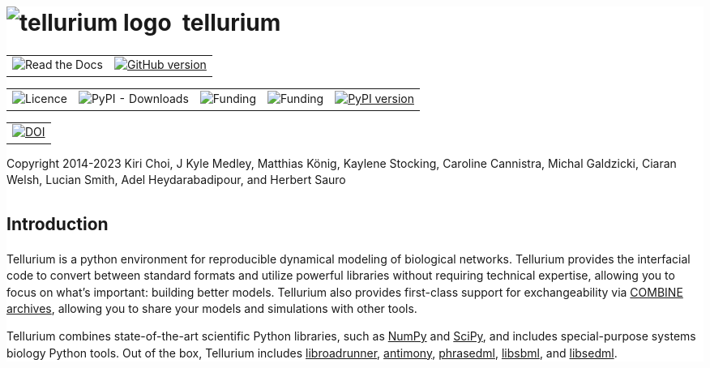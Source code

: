 <h1><img title="tellurium logo" src="./docs/images/tellurium_logo.png" height="50" />&nbsp;&nbsp;tellurium</h1>



<table style="width:100%">
  <tr>
    <!--<td><img alt="Github version", src="https://travis-ci.com/sys-bio/tellurium.svg?branch=master"></td> -->
    <td><img alt="Read the Docs" src="https://img.shields.io/readthedocs/tellurium"></td>
    <td><a href="https://badge.fury.io/gh/sys-bio%2Ftellurium"><img src="https://badge.fury.io/gh/sys-bio%2Ftellurium.svg" alt="GitHub version" height="18"></a></td>
  </tr>
</table> 

 <table style="width:100%">
  <tr>
    <td><img alt="Licence", src="https://img.shields.io/hexpm/l/tellurium"</td>
    <td><img alt="PyPI - Downloads", src="https://img.shields.io/pypi/dm/tellurium"></td>
    <td><img alt="Funding", src="https://img.shields.io/badge/Funding-NIGMS%20(GM123032)-blue"></td>
    <td><img alt="Funding", src="https://img.shields.io/badge/Funding-NIBIB%20(EB028887)-blue"></td>
    <td><a href="https://badge.fury.io/py/tellurium"><img src="https://badge.fury.io/py/tellurium.svg" alt="PyPI version" height="18"></a> </td>
   </tr>
</table> 

 <table style="width:100%">
  <tr>
    <td><a href="https://doi.org/10.5281/zenodo.2548944"><img src="https://zenodo.org/badge/DOI/10.5281/zenodo.2548944.svg" alt="DOI"></a></td>
  </tr>
</table>

Copyright 2014-2023
Kiri Choi, J Kyle Medley, Matthias König, Kaylene Stocking, Caroline Cannistra, Michal Galdzicki, Ciaran Welsh, Lucian Smith, Adel Heydarabadipour, and Herbert Sauro

## Introduction

Tellurium is a python environment for reproducible dynamical modeling of biological networks. 
Tellurium provides the interfacial code to convert between standard formats and utilize powerful 
libraries without requiring technical expertise, allowing you to focus on what’s important: 
building better models. Tellurium also provides first-class support for exchangeability via 
[COMBINE archives](http://co.mbine.org/documents/archive), allowing you to share your models 
and simulations with other tools.

Tellurium combines state-of-the-art scientific Python libraries, such 
as [NumPy](http://www.numpy.org/) and [SciPy](http://www.scipy.org/), 
and includes special-purpose systems biology Python tools. Out of the box, 
Tellurium includes [libroadrunner](https://github.com/sys-bio/roadrunner), 
[antimony](http://antimony.sourceforge.net/), [phrasedml](http://phrasedml.sf.net/), 
[libsbml](http://sbml.org/Software/libSBML), and [libsedml](https://github.com/fbergmann/libSEDML).
